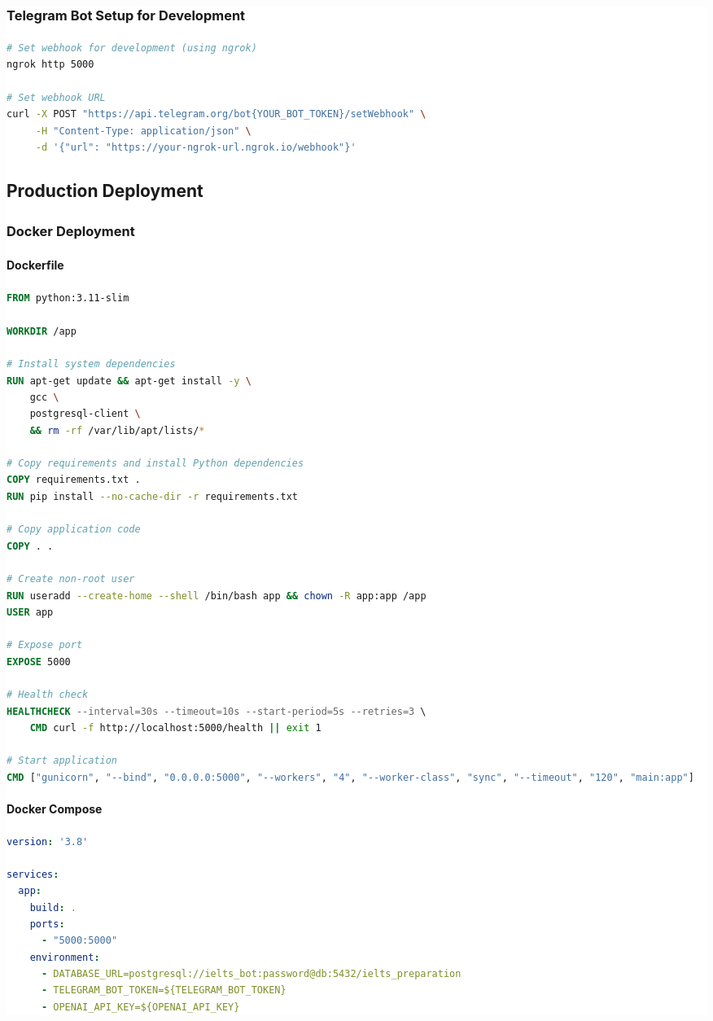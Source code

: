 ### Telegram Bot Setup for Development
```bash
# Set webhook for development (using ngrok)
ngrok http 5000

# Set webhook URL
curl -X POST "https://api.telegram.org/bot{YOUR_BOT_TOKEN}/setWebhook" \
     -H "Content-Type: application/json" \
     -d '{"url": "https://your-ngrok-url.ngrok.io/webhook"}'
```

## Production Deployment

### Docker Deployment

#### Dockerfile
```dockerfile
FROM python:3.11-slim

WORKDIR /app

# Install system dependencies
RUN apt-get update && apt-get install -y \
    gcc \
    postgresql-client \
    && rm -rf /var/lib/apt/lists/*

# Copy requirements and install Python dependencies
COPY requirements.txt .
RUN pip install --no-cache-dir -r requirements.txt

# Copy application code
COPY . .

# Create non-root user
RUN useradd --create-home --shell /bin/bash app && chown -R app:app /app
USER app

# Expose port
EXPOSE 5000

# Health check
HEALTHCHECK --interval=30s --timeout=10s --start-period=5s --retries=3 \
    CMD curl -f http://localhost:5000/health || exit 1

# Start application
CMD ["gunicorn", "--bind", "0.0.0.0:5000", "--workers", "4", "--worker-class", "sync", "--timeout", "120", "main:app"]
```

#### Docker Compose
```yaml
version: '3.8'

services:
  app:
    build: .
    ports:
      - "5000:5000"
    environment:
      - DATABASE_URL=postgresql://ielts_bot:password@db:5432/ielts_preparation
      - TELEGRAM_BOT_TOKEN=${TELEGRAM_BOT_TOKEN}
      - OPENAI_API_KEY=${OPENAI_API_KEY}
```